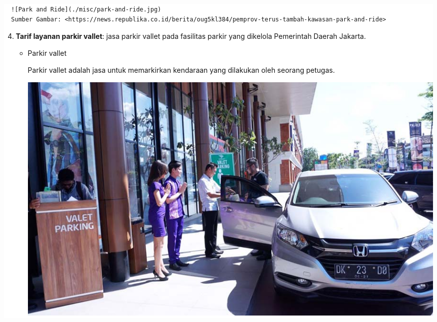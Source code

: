       ![Park and Ride](./misc/park-and-ride.jpg)
      Sumber Gambar: <https://news.republika.co.id/berita/oug5kl384/pemprov-terus-tambah-kawasan-park-and-ride>

4. **Tarif layanan parkir vallet**: jasa parkir vallet pada fasilitas parkir yang dikelola Pemerintah Daerah Jakarta.

   - Parkir vallet

      Parkir vallet adalah jasa untuk memarkirkan kendaraan yang dilakukan oleh seorang petugas.

      ![Parkir Vallet](./misc/parkir-vallet.jpg)